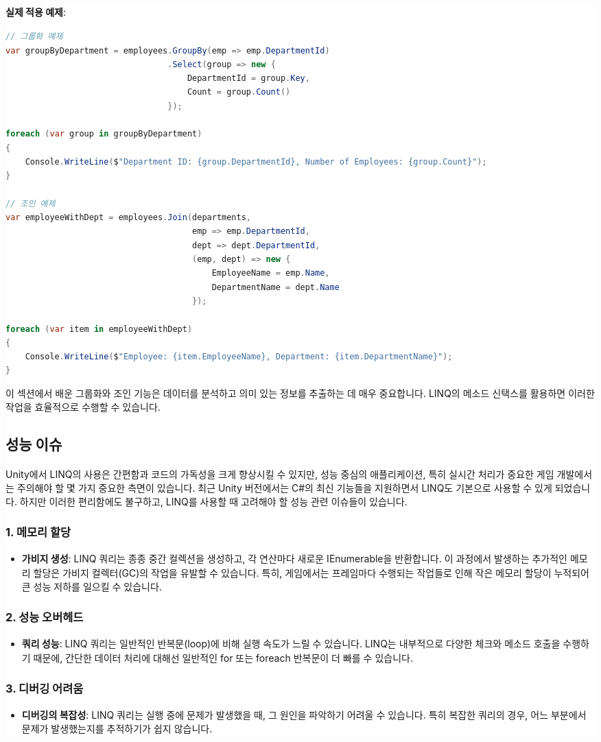 **실제 적용 예제**:

```csharp
// 그룹화 예제
var groupByDepartment = employees.GroupBy(emp => emp.DepartmentId)
                                 .Select(group => new {
                                     DepartmentId = group.Key,
                                     Count = group.Count()
                                 });

foreach (var group in groupByDepartment)
{
    Console.WriteLine($"Department ID: {group.DepartmentId}, Number of Employees: {group.Count}");
}

// 조인 예제
var employeeWithDept = employees.Join(departments,
                                      emp => emp.DepartmentId,
                                      dept => dept.DepartmentId,
                                      (emp, dept) => new {
                                          EmployeeName = emp.Name,
                                          DepartmentName = dept.Name
                                      });

foreach (var item in employeeWithDept)
{
    Console.WriteLine($"Employee: {item.EmployeeName}, Department: {item.DepartmentName}");
}
```

이 섹션에서 배운 그룹화와 조인 기능은 데이터를 분석하고 의미 있는 정보를 추출하는 데 매우 중요합니다. LINQ의 메소드 신택스를 활용하면 이러한 작업을 효율적으로 수행할 수 있습니다.

## 성능 이슈

Unity에서 LINQ의 사용은 간편함과 코드의 가독성을 크게 향상시킬 수 있지만, 성능 중심의 애플리케이션, 특히 실시간 처리가 중요한 게임 개발에서는 주의해야 할 몇 가지 중요한 측면이 있습니다. 최근 Unity 버전에서는 C#의 최신 기능들을 지원하면서 LINQ도 기본으로 사용할 수 있게 되었습니다. 하지만 이러한 편리함에도 불구하고, LINQ를 사용할 때 고려해야 할 성능 관련 이슈들이 있습니다.

### **1. 메모리 할당**

- **가비지 생성**: LINQ 쿼리는 종종 중간 컬렉션을 생성하고, 각 연산마다 새로운 IEnumerable을 반환합니다. 이 과정에서 발생하는 추가적인 메모리 할당은 가비지 컬렉터(GC)의 작업을 유발할 수 있습니다. 특히, 게임에서는 프레임마다 수행되는 작업들로 인해 작은 메모리 할당이 누적되어 큰 성능 저하를 일으킬 수 있습니다.

### **2. 성능 오버헤드**

- **쿼리 성능**: LINQ 쿼리는 일반적인 반복문(loop)에 비해 실행 속도가 느릴 수 있습니다. LINQ는 내부적으로 다양한 체크와 메소드 호출을 수행하기 때문에, 간단한 데이터 처리에 대해선 일반적인 for 또는 foreach 반복문이 더 빠를 수 있습니다.

### **3. 디버깅 어려움**

- **디버깅의 복잡성**: LINQ 쿼리는 실행 중에 문제가 발생했을 때, 그 원인을 파악하기 어려울 수 있습니다. 특히 복잡한 쿼리의 경우, 어느 부분에서 문제가 발생했는지를 추적하기가 쉽지 않습니다.
